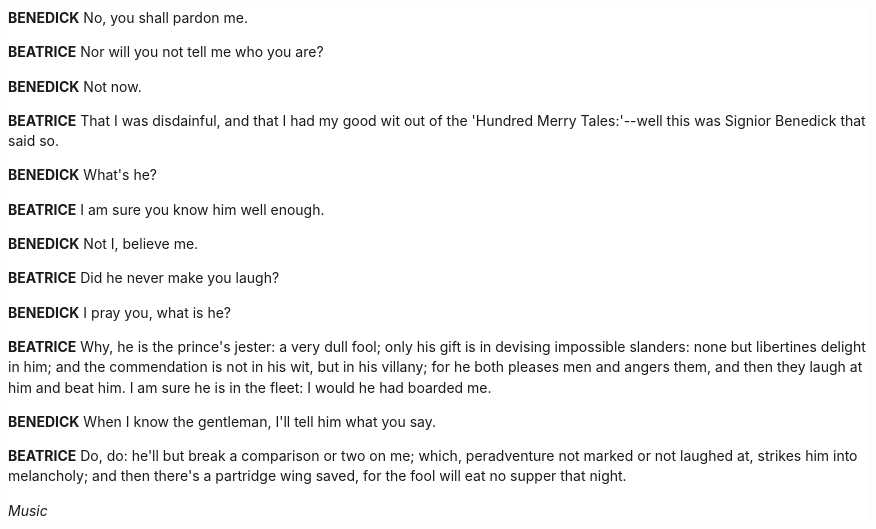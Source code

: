
**BENEDICK**
No, you shall pardon me.


**BEATRICE**
Nor will you not tell me who you are?


**BENEDICK**
Not now.


**BEATRICE**
That I was disdainful, and that I had my good wit
out of the 'Hundred Merry Tales:'--well this was
Signior Benedick that said so.


**BENEDICK**
What's he?


**BEATRICE**
I am sure you know him well enough.


**BENEDICK**
Not I, believe me.


**BEATRICE**
Did he never make you laugh?


**BENEDICK**
I pray you, what is he?


**BEATRICE**
Why, he is the prince's jester: a very dull fool;
only his gift is in devising impossible slanders:
none but libertines delight in him; and the
commendation is not in his wit, but in his villany;
for he both pleases men and angers them, and then
they laugh at him and beat him. I am sure he is in
the fleet: I would he had boarded me.


**BENEDICK**
When I know the gentleman, I'll tell him what you say.


**BEATRICE**
Do, do: he'll but break a comparison or two on me;
which, peradventure not marked or not laughed at,
strikes him into melancholy; and then there's a
partridge wing saved, for the fool will eat no
supper that night.


_Music_
